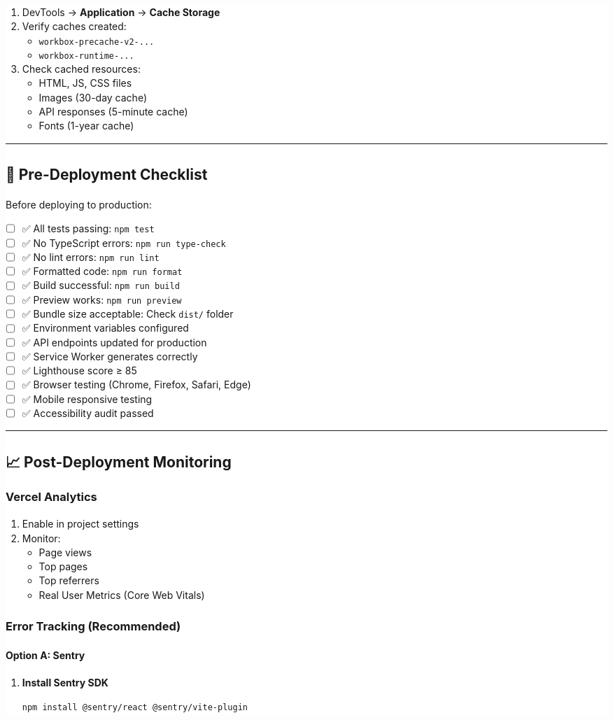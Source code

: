 1. DevTools → **Application** → **Cache Storage**
2. Verify caches created:
   - `workbox-precache-v2-...`
   - `workbox-runtime-...`
3. Check cached resources:
   - HTML, JS, CSS files
   - Images (30-day cache)
   - API responses (5-minute cache)
   - Fonts (1-year cache)

---

## 🧪 Pre-Deployment Checklist

Before deploying to production:

- [ ] ✅ All tests passing: `npm test`
- [ ] ✅ No TypeScript errors: `npm run type-check`
- [ ] ✅ No lint errors: `npm run lint`
- [ ] ✅ Formatted code: `npm run format`
- [ ] ✅ Build successful: `npm run build`
- [ ] ✅ Preview works: `npm run preview`
- [ ] ✅ Bundle size acceptable: Check `dist/` folder
- [ ] ✅ Environment variables configured
- [ ] ✅ API endpoints updated for production
- [ ] ✅ Service Worker generates correctly
- [ ] ✅ Lighthouse score ≥ 85
- [ ] ✅ Browser testing (Chrome, Firefox, Safari, Edge)
- [ ] ✅ Mobile responsive testing
- [ ] ✅ Accessibility audit passed

---

## 📈 Post-Deployment Monitoring

### Vercel Analytics

1. Enable in project settings
2. Monitor:
   - Page views
   - Top pages
   - Top referrers
   - Real User Metrics (Core Web Vitals)

### Error Tracking (Recommended)

#### Option A: Sentry

1. **Install Sentry SDK**

   ```bash
   npm install @sentry/react @sentry/vite-plugin
   ```
